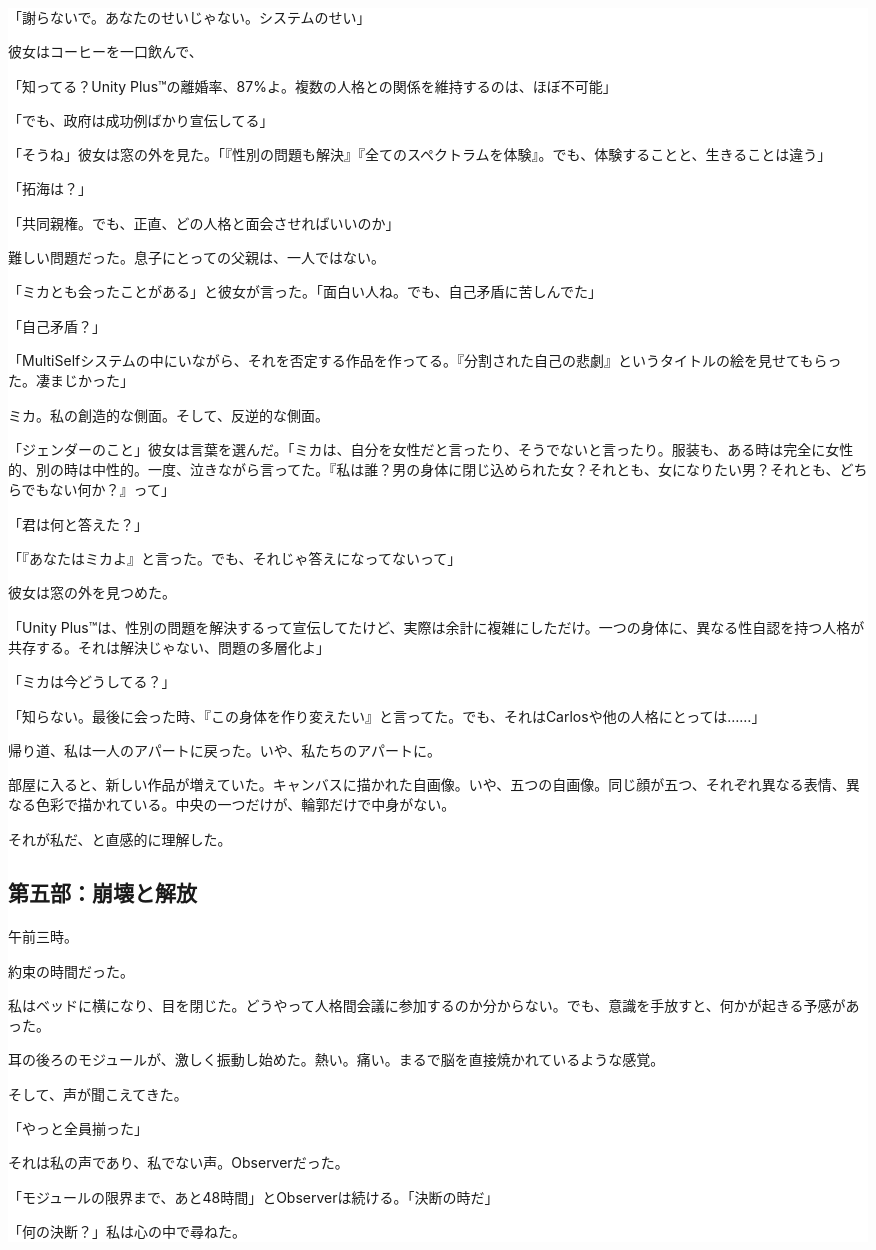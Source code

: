 「謝らないで。あなたのせいじゃない。システムのせい」

彼女はコーヒーを一口飲んで、

「知ってる？Unity Plus™の離婚率、87%よ。複数の人格との関係を維持するのは、ほぼ不可能」

「でも、政府は成功例ばかり宣伝してる」

「そうね」彼女は窓の外を見た。「『性別の問題も解決』『全てのスペクトラムを体験』。でも、体験することと、生きることは違う」

「拓海は？」

「共同親権。でも、正直、どの人格と面会させればいいのか」

難しい問題だった。息子にとっての父親は、一人ではない。

「ミカとも会ったことがある」と彼女が言った。「面白い人ね。でも、自己矛盾に苦しんでた」

「自己矛盾？」

「MultiSelfシステムの中にいながら、それを否定する作品を作ってる。『分割された自己の悲劇』というタイトルの絵を見せてもらった。凄まじかった」

ミカ。私の創造的な側面。そして、反逆的な側面。

「ジェンダーのこと」彼女は言葉を選んだ。「ミカは、自分を女性だと言ったり、そうでないと言ったり。服装も、ある時は完全に女性的、別の時は中性的。一度、泣きながら言ってた。『私は誰？男の身体に閉じ込められた女？それとも、女になりたい男？それとも、どちらでもない何か？』って」

「君は何と答えた？」

「『あなたはミカよ』と言った。でも、それじゃ答えになってないって」

彼女は窓の外を見つめた。

「Unity Plus™は、性別の問題を解決するって宣伝してたけど、実際は余計に複雑にしただけ。一つの身体に、異なる性自認を持つ人格が共存する。それは解決じゃない、問題の多層化よ」

「ミカは今どうしてる？」

「知らない。最後に会った時、『この身体を作り変えたい』と言ってた。でも、それはCarlosや他の人格にとっては……」

帰り道、私は一人のアパートに戻った。いや、私たちのアパートに。

部屋に入ると、新しい作品が増えていた。キャンバスに描かれた自画像。いや、五つの自画像。同じ顔が五つ、それぞれ異なる表情、異なる色彩で描かれている。中央の一つだけが、輪郭だけで中身がない。

それが私だ、と直感的に理解した。

## 第五部：崩壊と解放

午前三時。

約束の時間だった。

私はベッドに横になり、目を閉じた。どうやって人格間会議に参加するのか分からない。でも、意識を手放すと、何かが起きる予感があった。

耳の後ろのモジュールが、激しく振動し始めた。熱い。痛い。まるで脳を直接焼かれているような感覚。

そして、声が聞こえてきた。

「やっと全員揃った」

それは私の声であり、私でない声。Observerだった。

「モジュールの限界まで、あと48時間」とObserverは続ける。「決断の時だ」

「何の決断？」私は心の中で尋ねた。
